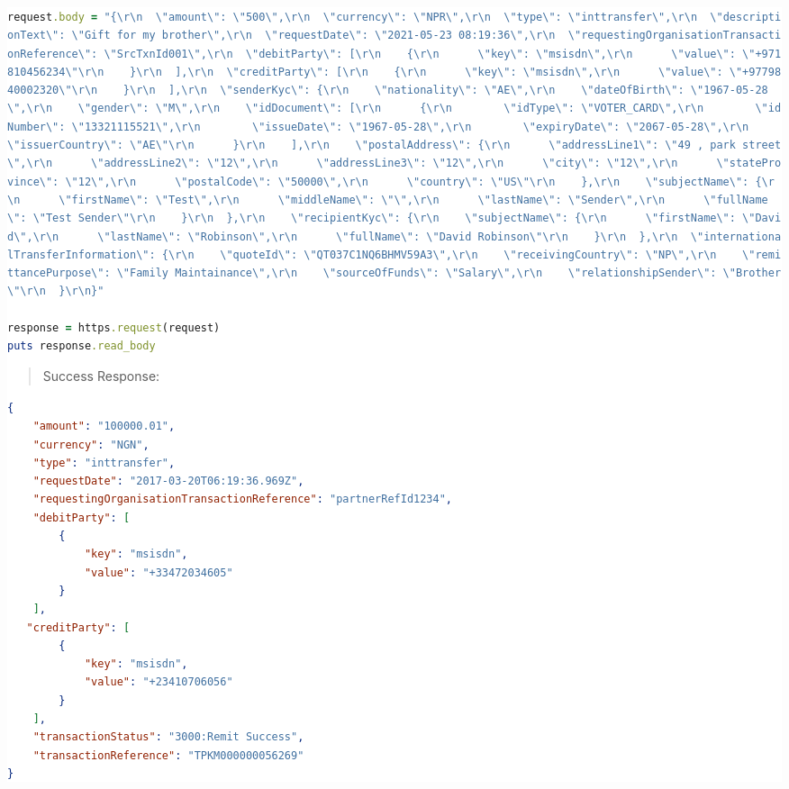 ```ruby
request.body = "{\r\n  \"amount\": \"500\",\r\n  \"currency\": \"NPR\",\r\n  \"type\": \"inttransfer\",\r\n  \"descriptionText\": \"Gift for my brother\",\r\n  \"requestDate\": \"2021-05-23 08:19:36\",\r\n  \"requestingOrganisationTransactionReference\": \"SrcTxnId001\",\r\n  \"debitParty\": [\r\n    {\r\n      \"key\": \"msisdn\",\r\n      \"value\": \"+971810456234\"\r\n    }\r\n  ],\r\n  \"creditParty\": [\r\n    {\r\n      \"key\": \"msisdn\",\r\n      \"value\": \"+9779840002320\"\r\n    }\r\n  ],\r\n  \"senderKyc\": {\r\n    \"nationality\": \"AE\",\r\n    \"dateOfBirth\": \"1967-05-28\",\r\n    \"gender\": \"M\",\r\n    \"idDocument\": [\r\n      {\r\n        \"idType\": \"VOTER_CARD\",\r\n        \"idNumber\": \"13321115521\",\r\n        \"issueDate\": \"1967-05-28\",\r\n        \"expiryDate\": \"2067-05-28\",\r\n        \"issuerCountry\": \"AE\"\r\n      }\r\n    ],\r\n    \"postalAddress\": {\r\n      \"addressLine1\": \"49 , park street\",\r\n      \"addressLine2\": \"12\",\r\n      \"addressLine3\": \"12\",\r\n      \"city\": \"12\",\r\n      \"stateProvince\": \"12\",\r\n      \"postalCode\": \"50000\",\r\n      \"country\": \"US\"\r\n    },\r\n    \"subjectName\": {\r\n      \"firstName\": \"Test\",\r\n      \"middleName\": \"\",\r\n      \"lastName\": \"Sender\",\r\n      \"fullName\": \"Test Sender\"\r\n    }\r\n  },\r\n    \"recipientKyc\": {\r\n    \"subjectName\": {\r\n      \"firstName\": \"David\",\r\n      \"lastName\": \"Robinson\",\r\n      \"fullName\": \"David Robinson\"\r\n    }\r\n  },\r\n  \"internationalTransferInformation\": {\r\n    \"quoteId\": \"QT037C1NQ6BHMV59A3\",\r\n    \"receivingCountry\": \"NP\",\r\n    \"remittancePurpose\": \"Family Maintainance\",\r\n    \"sourceOfFunds\": \"Salary\",\r\n    \"relationshipSender\": \"Brother\"\r\n  }\r\n}"

response = https.request(request)
puts response.read_body

````

> Success Response: 

```json
{
	"amount": "100000.01",
	"currency": "NGN",
	"type": "inttransfer",
	"requestDate": "2017-03-20T06:19:36.969Z",
	"requestingOrganisationTransactionReference": "partnerRefId1234",
	"debitParty": [
		{
			"key": "msisdn",
			"value": "+33472034605"
		} 
	],
   "creditParty": [
    	{
       		"key": "msisdn",
       		"value": "+23410706056"
    	}
  	],
    "transactionStatus": "3000:Remit Success",
    "transactionReference": "TPKM000000056269"  
}

```
